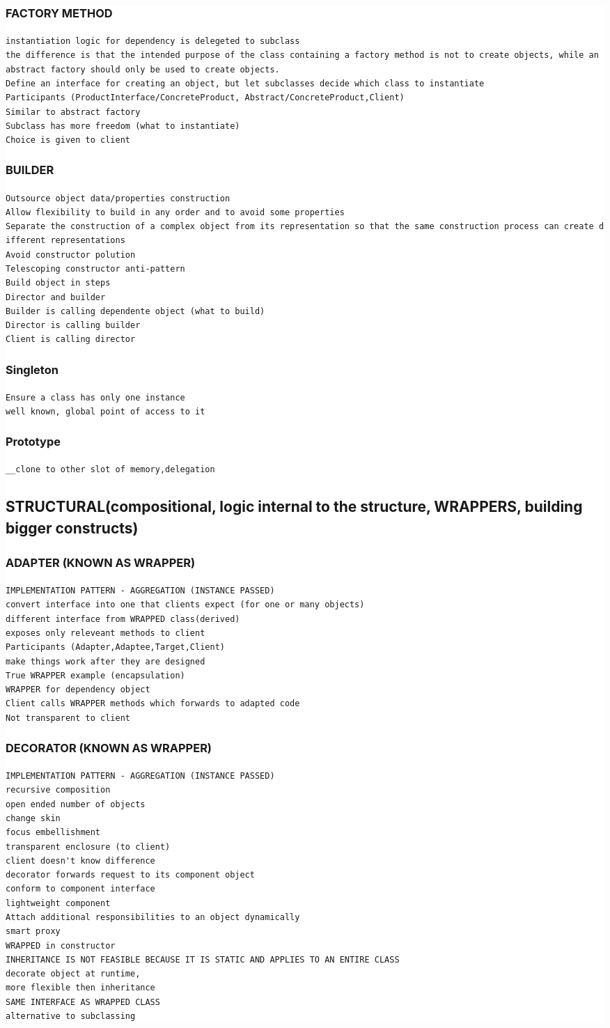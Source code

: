 ###  FACTORY METHOD
    instantiation logic for dependency is delegeted to subclass
    the difference is that the intended purpose of the class containing a factory method is not to create objects, while an abstract factory should only be used to create objects.
    Define an interface for creating an object, but let subclasses decide which class to instantiate
    Participants (ProductInterface/ConcreteProduct, Abstract/ConcreteProduct,Client)
    Similar to abstract factory 
    Subclass has more freedom (what to instantiate)
    Choice is given to client
###  BUILDER
    Outsource object data/properties construction
    Allow flexibility to build in any order and to avoid some properties
    Separate the construction of a complex object from its representation so that the same construction process can create different representations
    Avoid constructor polution
    Telescoping constructor anti-pattern
    Build object in steps
    Director and builder
    Builder is calling dependente object (what to build)
    Director is calling builder
    Client is calling director
###  Singleton
    Ensure a class has only one instance
    well known, global point of access to it
###  Prototype 
    __clone to other slot of memory,delegation

## STRUCTURAL(compositional, logic internal to the structure, WRAPPERS, building bigger constructs)
###  ADAPTER (KNOWN AS WRAPPER)
    IMPLEMENTATION PATTERN - AGGREGATION (INSTANCE PASSED)
    convert interface into one that clients expect (for one or many objects)
    different interface from WRAPPED class(derived)
    exposes only releveant methods to client
    Participants (Adapter,Adaptee,Target,Client)
    make things work after they are designed
    True WRAPPER example (encapsulation)
    WRAPPER for dependency object
    Client calls WRAPPER methods which forwards to adapted code
    Not transparent to client
###  DECORATOR (KNOWN AS WRAPPER) 
    IMPLEMENTATION PATTERN - AGGREGATION (INSTANCE PASSED)
    recursive composition
    open ended number of objects
    change skin
    focus embellishment
    transparent enclosure (to client)
    client doesn't know difference
    decorator forwards request to its component object
    conform to component interface
    lightweight component
    Attach additional responsibilities to an object dynamically
    smart proxy
    WRAPPED in constructor
    INHERITANCE IS NOT FEASIBLE BECAUSE IT IS STATIC AND APPLIES TO AN ENTIRE CLASS
    decorate object at runtime,
    more flexible then inheritance
    SAME INTERFACE AS WRAPPED CLASS
    alternative to subclassing